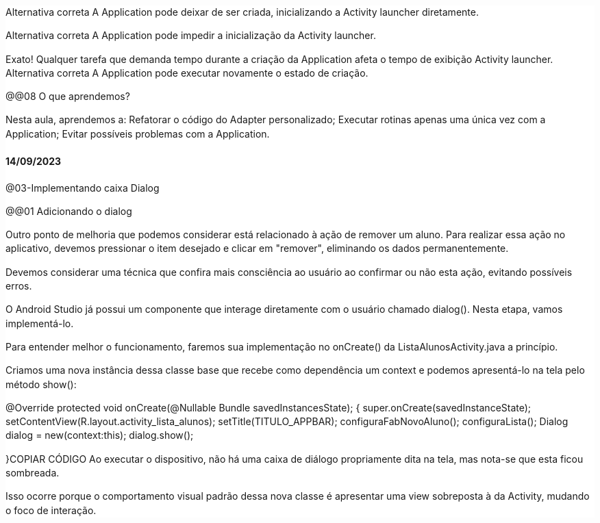 Alternativa correta
A Application pode deixar de ser criada, inicializando a Activity launcher diretamente.
 
Alternativa correta
A Application pode impedir a inicialização da Activity launcher.
 
Exato! Qualquer tarefa que demanda tempo durante a criação da Application afeta o tempo de exibição Activity launcher.
Alternativa correta
A Application pode executar novamente o estado de criação.

@@08
O que aprendemos?

Nesta aula, aprendemos a:
Refatorar o código do Adapter personalizado;
Executar rotinas apenas uma única vez com a Application;
Evitar possíveis problemas com a Application.

#### 14/09/2023

@03-Implementando caixa Dialog

@@01
Adicionando o dialog

Outro ponto de melhoria que podemos considerar está relacionado à ação de remover um aluno.
Para realizar essa ação no aplicativo, devemos pressionar o item desejado e clicar em "remover", eliminando os dados permanentemente.

Devemos considerar uma técnica que confira mais consciência ao usuário ao confirmar ou não esta ação, evitando possíveis erros.

O Android Studio já possui um componente que interage diretamente com o usuário chamado dialog(). Nesta etapa, vamos implementá-lo.

Para entender melhor o funcionamento, faremos sua implementação no onCreate() da ListaAlunosActivity.java a princípio.

Criamos uma nova instância dessa classe base que recebe como dependência um context e podemos apresentá-lo na tela pelo método show():

@Override
protected void onCreate(@Nullable Bundle savedInstancesState); {
    super.onCreate(savedInstanceState);
    setContentView(R.layout.activity_lista_alunos);
    setTitle(TITULO_APPBAR);
    configuraFabNovoAluno();
    configuraLista();
    Dialog dialog = new(context:this);
    dialog.show();

}COPIAR CÓDIGO
Ao executar o dispositivo, não há uma caixa de diálogo propriamente dita na tela, mas nota-se que esta ficou sombreada.

Isso ocorre porque o comportamento visual padrão dessa nova classe é apresentar uma view sobreposta à da Activity, mudando o foco de interação.
